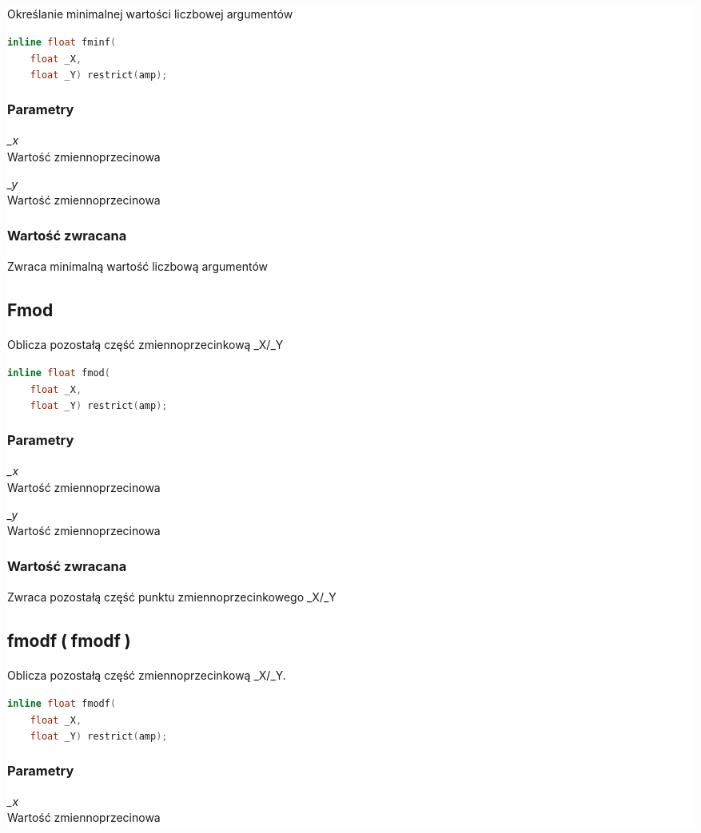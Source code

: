 Określanie minimalnej wartości liczbowej argumentów

```cpp
inline float fminf(
    float _X,
    float _Y) restrict(amp);
```

### <a name="parameters"></a>Parametry

*_x*<br/>
Wartość zmiennoprzecinowa

*_y*<br/>
Wartość zmiennoprzecinowa

### <a name="return-value"></a>Wartość zwracana

Zwraca minimalną wartość liczbową argumentów

## <a name="fmod"></a><a name="fmod"></a>Fmod

Oblicza pozostałą część zmiennoprzecinkową _X/_Y

```cpp
inline float fmod(
    float _X,
    float _Y) restrict(amp);
```

### <a name="parameters"></a>Parametry

*_x*<br/>
Wartość zmiennoprzecinowa

*_y*<br/>
Wartość zmiennoprzecinowa

### <a name="return-value"></a>Wartość zwracana

Zwraca pozostałą część punktu zmiennoprzecinkowego _X/_Y

## <a name="fmodf"></a><a name="fmodf"></a>fmodf ( fmodf )

Oblicza pozostałą część zmiennoprzecinkową _X/_Y.

```cpp
inline float fmodf(
    float _X,
    float _Y) restrict(amp);
```

### <a name="parameters"></a>Parametry

*_x*<br/>
Wartość zmiennoprzecinowa
